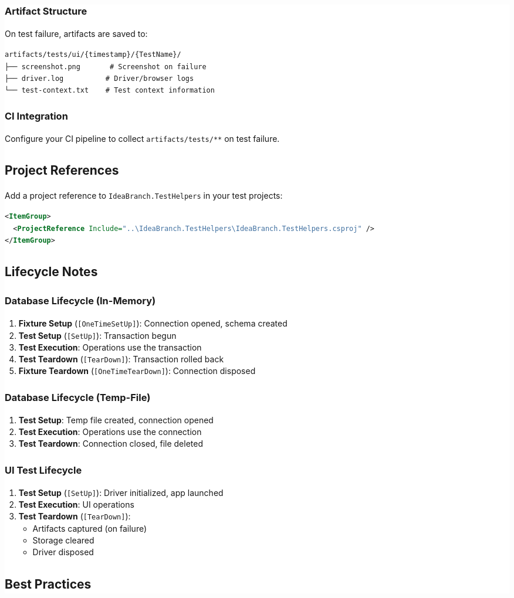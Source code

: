 ### Artifact Structure

On test failure, artifacts are saved to:

```
artifacts/tests/ui/{timestamp}/{TestName}/
├── screenshot.png       # Screenshot on failure
├── driver.log          # Driver/browser logs
└── test-context.txt    # Test context information
```

### CI Integration

Configure your CI pipeline to collect `artifacts/tests/**` on test failure.

## Project References

Add a project reference to `IdeaBranch.TestHelpers` in your test projects:

```xml
<ItemGroup>
  <ProjectReference Include="..\IdeaBranch.TestHelpers\IdeaBranch.TestHelpers.csproj" />
</ItemGroup>
```

## Lifecycle Notes

### Database Lifecycle (In-Memory)

1. **Fixture Setup** (`[OneTimeSetUp]`): Connection opened, schema created
2. **Test Setup** (`[SetUp]`): Transaction begun
3. **Test Execution**: Operations use the transaction
4. **Test Teardown** (`[TearDown]`): Transaction rolled back
5. **Fixture Teardown** (`[OneTimeTearDown]`): Connection disposed

### Database Lifecycle (Temp-File)

1. **Test Setup**: Temp file created, connection opened
2. **Test Execution**: Operations use the connection
3. **Test Teardown**: Connection closed, file deleted

### UI Test Lifecycle

1. **Test Setup** (`[SetUp]`): Driver initialized, app launched
2. **Test Execution**: UI operations
3. **Test Teardown** (`[TearDown]`): 
   - Artifacts captured (on failure)
   - Storage cleared
   - Driver disposed

## Best Practices
